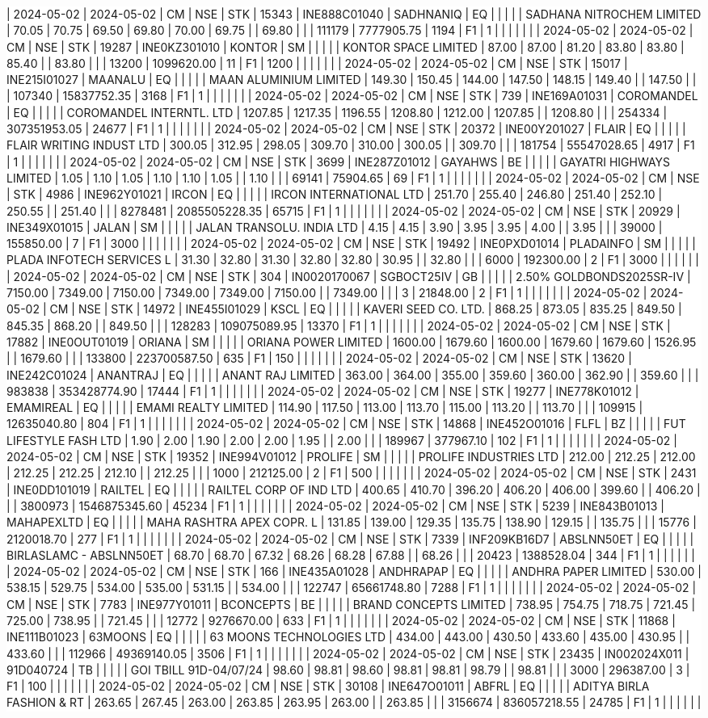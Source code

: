 | 2024-05-02 | 2024-05-02 | CM | NSE | STK | 15343 | INE888C01040 | SADHNANIQ | EQ |  |  |  |  | SADHANA NITROCHEM LIMITED | 70.05 | 70.75 | 69.50 | 69.80 | 70.00 | 69.75 |  | 69.80 |  |  | 111179 | 7777905.75 | 1194 | F1 | 1 |  |  |  |  |  |
| 2024-05-02 | 2024-05-02 | CM | NSE | STK | 19287 | INE0KZ301010 | KONTOR | SM |  |  |  |  | KONTOR SPACE LIMITED | 87.00 | 87.00 | 81.20 | 83.80 | 83.80 | 85.40 |  | 83.80 |  |  | 13200 | 1099620.00 | 11 | F1 | 1200 |  |  |  |  |  |
| 2024-05-02 | 2024-05-02 | CM | NSE | STK | 15017 | INE215I01027 | MAANALU | EQ |  |  |  |  | MAAN ALUMINIUM LIMITED | 149.30 | 150.45 | 144.00 | 147.50 | 148.15 | 149.40 |  | 147.50 |  |  | 107340 | 15837752.35 | 3168 | F1 | 1 |  |  |  |  |  |
| 2024-05-02 | 2024-05-02 | CM | NSE | STK | 739 | INE169A01031 | COROMANDEL | EQ |  |  |  |  | COROMANDEL INTERNTL. LTD | 1207.85 | 1217.35 | 1196.55 | 1208.80 | 1212.00 | 1207.85 |  | 1208.80 |  |  | 254334 | 307351953.05 | 24677 | F1 | 1 |  |  |  |  |  |
| 2024-05-02 | 2024-05-02 | CM | NSE | STK | 20372 | INE00Y201027 | FLAIR | EQ |  |  |  |  | FLAIR WRITING INDUST LTD | 300.05 | 312.95 | 298.05 | 309.70 | 310.00 | 300.05 |  | 309.70 |  |  | 181754 | 55547028.65 | 4917 | F1 | 1 |  |  |  |  |  |
| 2024-05-02 | 2024-05-02 | CM | NSE | STK | 3699 | INE287Z01012 | GAYAHWS | BE |  |  |  |  | GAYATRI HIGHWAYS LIMITED | 1.05 | 1.10 | 1.05 | 1.10 | 1.10 | 1.05 |  | 1.10 |  |  | 69141 | 75904.65 | 69 | F1 | 1 |  |  |  |  |  |
| 2024-05-02 | 2024-05-02 | CM | NSE | STK | 4986 | INE962Y01021 | IRCON | EQ |  |  |  |  | IRCON INTERNATIONAL LTD | 251.70 | 255.40 | 246.80 | 251.40 | 252.10 | 250.55 |  | 251.40 |  |  | 8278481 | 2085505228.35 | 65715 | F1 | 1 |  |  |  |  |  |
| 2024-05-02 | 2024-05-02 | CM | NSE | STK | 20929 | INE349X01015 | JALAN | SM |  |  |  |  | JALAN TRANSOLU. INDIA LTD | 4.15 | 4.15 | 3.90 | 3.95 | 3.95 | 4.00 |  | 3.95 |  |  | 39000 | 155850.00 | 7 | F1 | 3000 |  |  |  |  |  |
| 2024-05-02 | 2024-05-02 | CM | NSE | STK | 19492 | INE0PXD01014 | PLADAINFO | SM |  |  |  |  | PLADA INFOTECH SERVICES L | 31.30 | 32.80 | 31.30 | 32.80 | 32.80 | 30.95 |  | 32.80 |  |  | 6000 | 192300.00 | 2 | F1 | 3000 |  |  |  |  |  |
| 2024-05-02 | 2024-05-02 | CM | NSE | STK | 304 | IN0020170067 | SGBOCT25IV | GB |  |  |  |  | 2.50% GOLDBONDS2025SR-IV | 7150.00 | 7349.00 | 7150.00 | 7349.00 | 7349.00 | 7150.00 |  | 7349.00 |  |  | 3 | 21848.00 | 2 | F1 | 1 |  |  |  |  |  |
| 2024-05-02 | 2024-05-02 | CM | NSE | STK | 14972 | INE455I01029 | KSCL | EQ |  |  |  |  | KAVERI SEED CO. LTD. | 868.25 | 873.05 | 835.25 | 849.50 | 845.35 | 868.20 |  | 849.50 |  |  | 128283 | 109075089.95 | 13370 | F1 | 1 |  |  |  |  |  |
| 2024-05-02 | 2024-05-02 | CM | NSE | STK | 17882 | INE0OUT01019 | ORIANA | SM |  |  |  |  | ORIANA POWER LIMITED | 1600.00 | 1679.60 | 1600.00 | 1679.60 | 1679.60 | 1526.95 |  | 1679.60 |  |  | 133800 | 223700587.50 | 635 | F1 | 150 |  |  |  |  |  |
| 2024-05-02 | 2024-05-02 | CM | NSE | STK | 13620 | INE242C01024 | ANANTRAJ | EQ |  |  |  |  | ANANT RAJ LIMITED | 363.00 | 364.00 | 355.00 | 359.60 | 360.00 | 362.90 |  | 359.60 |  |  | 983838 | 353428774.90 | 17444 | F1 | 1 |  |  |  |  |  |
| 2024-05-02 | 2024-05-02 | CM | NSE | STK | 19277 | INE778K01012 | EMAMIREAL | EQ |  |  |  |  | EMAMI REALTY LIMITED | 114.90 | 117.50 | 113.00 | 113.70 | 115.00 | 113.20 |  | 113.70 |  |  | 109915 | 12635040.80 | 804 | F1 | 1 |  |  |  |  |  |
| 2024-05-02 | 2024-05-02 | CM | NSE | STK | 14868 | INE452O01016 | FLFL | BZ |  |  |  |  | FUT LIFESTYLE FASH LTD | 1.90 | 2.00 | 1.90 | 2.00 | 2.00 | 1.95 |  | 2.00 |  |  | 189967 | 377967.10 | 102 | F1 | 1 |  |  |  |  |  |
| 2024-05-02 | 2024-05-02 | CM | NSE | STK | 19352 | INE994V01012 | PROLIFE | SM |  |  |  |  | PROLIFE INDUSTRIES LTD | 212.00 | 212.25 | 212.00 | 212.25 | 212.25 | 212.10 |  | 212.25 |  |  | 1000 | 212125.00 | 2 | F1 | 500 |  |  |  |  |  |
| 2024-05-02 | 2024-05-02 | CM | NSE | STK | 2431 | INE0DD101019 | RAILTEL | EQ |  |  |  |  | RAILTEL CORP OF IND LTD | 400.65 | 410.70 | 396.20 | 406.20 | 406.00 | 399.60 |  | 406.20 |  |  | 3800973 | 1546875345.60 | 45234 | F1 | 1 |  |  |  |  |  |
| 2024-05-02 | 2024-05-02 | CM | NSE | STK | 5239 | INE843B01013 | MAHAPEXLTD | EQ |  |  |  |  | MAHA RASHTRA APEX COPR. L | 131.85 | 139.00 | 129.35 | 135.75 | 138.90 | 129.15 |  | 135.75 |  |  | 15776 | 2120018.70 | 277 | F1 | 1 |  |  |  |  |  |
| 2024-05-02 | 2024-05-02 | CM | NSE | STK | 7339 | INF209KB16D7 | ABSLNN50ET | EQ |  |  |  |  | BIRLASLAMC - ABSLNN50ET | 68.70 | 68.70 | 67.32 | 68.26 | 68.28 | 67.88 |  | 68.26 |  |  | 20423 | 1388528.04 | 344 | F1 | 1 |  |  |  |  |  |
| 2024-05-02 | 2024-05-02 | CM | NSE | STK | 166 | INE435A01028 | ANDHRAPAP | EQ |  |  |  |  | ANDHRA PAPER LIMITED | 530.00 | 538.15 | 529.75 | 534.00 | 535.00 | 531.15 |  | 534.00 |  |  | 122747 | 65661748.80 | 7288 | F1 | 1 |  |  |  |  |  |
| 2024-05-02 | 2024-05-02 | CM | NSE | STK | 7783 | INE977Y01011 | BCONCEPTS | BE |  |  |  |  | BRAND CONCEPTS LIMITED | 738.95 | 754.75 | 718.75 | 721.45 | 725.00 | 738.95 |  | 721.45 |  |  | 12772 | 9276670.00 | 633 | F1 | 1 |  |  |  |  |  |
| 2024-05-02 | 2024-05-02 | CM | NSE | STK | 11868 | INE111B01023 | 63MOONS | EQ |  |  |  |  | 63 MOONS TECHNOLOGIES LTD | 434.00 | 443.00 | 430.50 | 433.60 | 435.00 | 430.95 |  | 433.60 |  |  | 112966 | 49369140.05 | 3506 | F1 | 1 |  |  |  |  |  |
| 2024-05-02 | 2024-05-02 | CM | NSE | STK | 23435 | IN002024X011 | 91D040724 | TB |  |  |  |  | GOI TBILL 91D-04/07/24 | 98.60 | 98.81 | 98.60 | 98.81 | 98.81 | 98.79 |  | 98.81 |  |  | 3000 | 296387.00 | 3 | F1 | 100 |  |  |  |  |  |
| 2024-05-02 | 2024-05-02 | CM | NSE | STK | 30108 | INE647O01011 | ABFRL | EQ |  |  |  |  | ADITYA BIRLA FASHION & RT | 263.65 | 267.45 | 263.00 | 263.85 | 263.95 | 263.00 |  | 263.85 |  |  | 3156674 | 836057218.55 | 24785 | F1 | 1 |  |  |  |  |  |